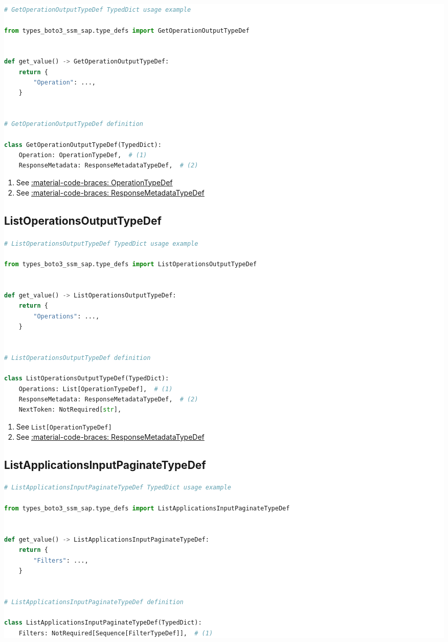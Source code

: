 ```python
# GetOperationOutputTypeDef TypedDict usage example

from types_boto3_ssm_sap.type_defs import GetOperationOutputTypeDef


def get_value() -> GetOperationOutputTypeDef:
    return {
        "Operation": ...,
    }


# GetOperationOutputTypeDef definition

class GetOperationOutputTypeDef(TypedDict):
    Operation: OperationTypeDef,  # (1)
    ResponseMetadata: ResponseMetadataTypeDef,  # (2)
```

1. See [:material-code-braces: OperationTypeDef](./type_defs.md#operationtypedef)
2. See [:material-code-braces: ResponseMetadataTypeDef](./type_defs.md#responsemetadatatypedef)

## ListOperationsOutputTypeDef

```python
# ListOperationsOutputTypeDef TypedDict usage example

from types_boto3_ssm_sap.type_defs import ListOperationsOutputTypeDef


def get_value() -> ListOperationsOutputTypeDef:
    return {
        "Operations": ...,
    }


# ListOperationsOutputTypeDef definition

class ListOperationsOutputTypeDef(TypedDict):
    Operations: List[OperationTypeDef],  # (1)
    ResponseMetadata: ResponseMetadataTypeDef,  # (2)
    NextToken: NotRequired[str],
```

1. See `List[OperationTypeDef]`
2. See [:material-code-braces: ResponseMetadataTypeDef](./type_defs.md#responsemetadatatypedef)

## ListApplicationsInputPaginateTypeDef

```python
# ListApplicationsInputPaginateTypeDef TypedDict usage example

from types_boto3_ssm_sap.type_defs import ListApplicationsInputPaginateTypeDef


def get_value() -> ListApplicationsInputPaginateTypeDef:
    return {
        "Filters": ...,
    }


# ListApplicationsInputPaginateTypeDef definition

class ListApplicationsInputPaginateTypeDef(TypedDict):
    Filters: NotRequired[Sequence[FilterTypeDef]],  # (1)
```